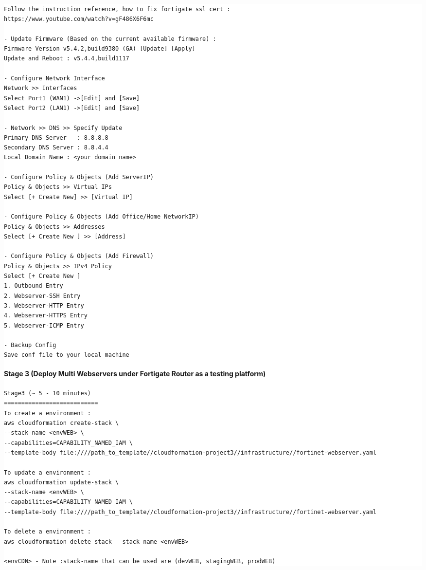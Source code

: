 ```
Follow the instruction reference, how to fix fortigate ssl cert :
https://www.youtube.com/watch?v=gF486X6F6mc

- Update Firmware (Based on the current available firmware) :
Firmware Version v5.4.2,build9380 (GA) [Update] [Apply]
Update and Reboot : v5.4.4,build1117

- Configure Network Interface
Network >> Interfaces
Select Port1 (WAN1) ->[Edit] and [Save]
Select Port2 (LAN1) ->[Edit] and [Save]

- Network >> DNS >> Specify Update
Primary DNS Server   : 8.8.8.8
Secondary DNS Server : 8.8.4.4
Local Domain Name : <your domain name>

- Configure Policy & Objects (Add ServerIP)
Policy & Objects >> Virtual IPs
Select [+ Create New] >> [Virtual IP]

- Configure Policy & Objects (Add Office/Home NetworkIP)
Policy & Objects >> Addresses
Select [+ Create New ] >> [Address]

- Configure Policy & Objects (Add Firewall)
Policy & Objects >> IPv4 Policy
Select [+ Create New ]
1. Outbound Entry
2. Webserver-SSH Entry
3. Webserver-HTTP Entry
4. Webserver-HTTPS Entry
5. Webserver-ICMP Entry

- Backup Config
Save conf file to your local machine

```


#### Stage 3 (Deploy Multi Webservers under Fortigate Router as a testing platform)
```
Stage3 (~ 5 - 10 minutes)
===========================
To create a environment :
aws cloudformation create-stack \
--stack-name <envWEB> \
--capabilities=CAPABILITY_NAMED_IAM \
--template-body file:////path_to_template//cloudformation-project3//infrastructure//fortinet-webserver.yaml

To update a environment :
aws cloudformation update-stack \
--stack-name <envWEB> \
--capabilities=CAPABILITY_NAMED_IAM \
--template-body file:////path_to_template//cloudformation-project3//infrastructure//fortinet-webserver.yaml

To delete a environment :
aws cloudformation delete-stack --stack-name <envWEB>

<envCDN> - Note :stack-name that can be used are (devWEB, stagingWEB, prodWEB)

```